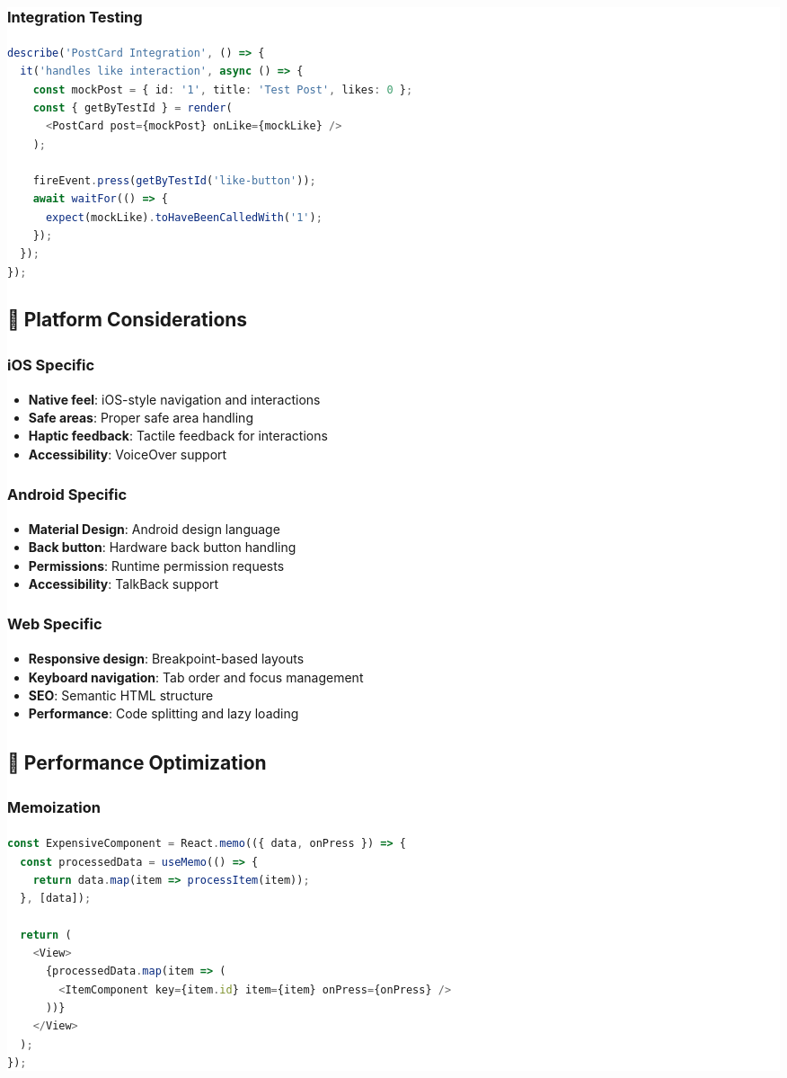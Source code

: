 ### Integration Testing

```typescript
describe('PostCard Integration', () => {
  it('handles like interaction', async () => {
    const mockPost = { id: '1', title: 'Test Post', likes: 0 };
    const { getByTestId } = render(
      <PostCard post={mockPost} onLike={mockLike} />
    );
    
    fireEvent.press(getByTestId('like-button'));
    await waitFor(() => {
      expect(mockLike).toHaveBeenCalledWith('1');
    });
  });
});
```

## 📱 Platform Considerations

### iOS Specific
- **Native feel**: iOS-style navigation and interactions
- **Safe areas**: Proper safe area handling
- **Haptic feedback**: Tactile feedback for interactions
- **Accessibility**: VoiceOver support

### Android Specific
- **Material Design**: Android design language
- **Back button**: Hardware back button handling
- **Permissions**: Runtime permission requests
- **Accessibility**: TalkBack support

### Web Specific
- **Responsive design**: Breakpoint-based layouts
- **Keyboard navigation**: Tab order and focus management
- **SEO**: Semantic HTML structure
- **Performance**: Code splitting and lazy loading

## 🚀 Performance Optimization

### Memoization

```typescript
const ExpensiveComponent = React.memo(({ data, onPress }) => {
  const processedData = useMemo(() => {
    return data.map(item => processItem(item));
  }, [data]);

  return (
    <View>
      {processedData.map(item => (
        <ItemComponent key={item.id} item={item} onPress={onPress} />
      ))}
    </View>
  );
});
```
